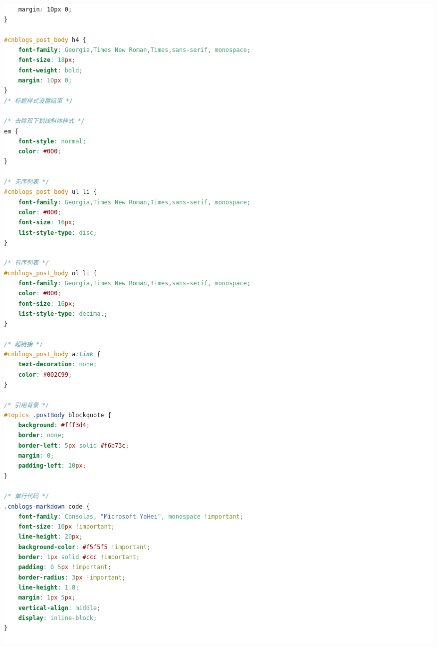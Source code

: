 ```css
	margin: 10px 0;
}

#cnblogs_post_body h4 {
	font-family: Georgia,Times New Roman,Times,sans-serif, monospace;
	font-size: 18px;
	font-weight: bold;
	margin: 10px 0;
}
/* 标题样式设置结束 */
 
/* 去除双下划线斜体样式 */
em {
	font-style: normal;
	color: #000;
}
 
/* 无序列表 */
#cnblogs_post_body ul li {
	font-family: Georgia,Times New Roman,Times,sans-serif, monospace;
	color: #000;
	font-size: 16px;
	list-style-type: disc;
}
 
/* 有序列表 */
#cnblogs_post_body ol li {
	font-family: Georgia,Times New Roman,Times,sans-serif, monospace;
	color: #000;
	font-size: 16px;
	list-style-type: decimal;
}
 
/* 超链接 */
#cnblogs_post_body a:link {
	text-decoration: none;
	color: #002C99;
}
 
/* 引用背景 */
#topics .postBody blockquote {
	background: #fff3d4;
	border: none;
	border-left: 5px solid #f6b73c;
	margin: 0;
	padding-left: 10px;
}
 
/* 单行代码 */
.cnblogs-markdown code {
	font-family: Consolas, "Microsoft YaHei", monospace !important;
	font-size: 16px !important;
	line-height: 20px;
	background-color: #f5f5f5 !important;
	border: 1px solid #ccc !important;
	padding: 0 5px !important;
	border-radius: 3px !important;
	line-height: 1.8;
	margin: 1px 5px;
	vertical-align: middle;
	display: inline-block;
}
 
```